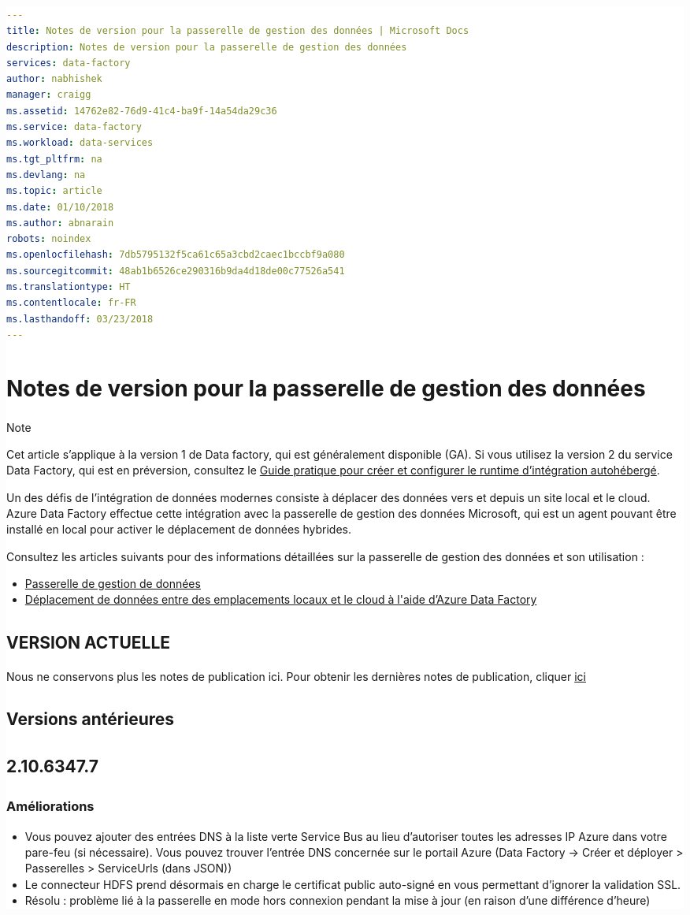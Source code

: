 ```yaml
---
title: Notes de version pour la passerelle de gestion des données | Microsoft Docs
description: Notes de version pour la passerelle de gestion des données
services: data-factory
author: nabhishek
manager: craigg
ms.assetid: 14762e82-76d9-41c4-ba9f-14a54da29c36
ms.service: data-factory
ms.workload: data-services
ms.tgt_pltfrm: na
ms.devlang: na
ms.topic: article
ms.date: 01/10/2018
ms.author: abnarain
robots: noindex
ms.openlocfilehash: 7db5795132f5ca61c65a3cbd2caec1bccbf9a080
ms.sourcegitcommit: 48ab1b6526ce290316b9da4d18de00c77526a541
ms.translationtype: HT
ms.contentlocale: fr-FR
ms.lasthandoff: 03/23/2018
---
```

# <a name="release-notes-for-data-management-gateway"></a>Notes de version pour la passerelle de gestion des données
> [!NOTE]
> Cet article s’applique à la version 1 de Data factory, qui est généralement disponible (GA). Si vous utilisez la version 2 du service Data Factory, qui est en préversion, consultez le [Guide pratique pour créer et configurer le runtime d’intégration autohébergé](../create-self-hosted-integration-runtime.md).

Un des défis de l’intégration de données modernes consiste à déplacer des données vers et depuis un site local et le cloud. Azure Data Factory effectue cette intégration avec la passerelle de gestion des données Microsoft, qui est un agent pouvant être installé en local pour activer le déplacement de données hybrides.

Consultez les articles suivants pour des informations détaillées sur la passerelle de gestion des données et son utilisation :

*  [Passerelle de gestion de données](data-factory-data-management-gateway.md)
*  [Déplacement de données entre des emplacements locaux et le cloud à l'aide d’Azure Data Factory](data-factory-move-data-between-onprem-and-cloud.md)


## <a name="current-version"></a>VERSION ACTUELLE 
Nous ne conservons plus les notes de publication ici. Pour obtenir les dernières notes de publication, cliquer [ici](https://go.microsoft.com/fwlink/?linkid=853077)




## <a name="earlier-versions"></a>Versions antérieures
## <a name="21063477"></a>2.10.6347.7
### <a name="enhancements-"></a>Améliorations
- Vous pouvez ajouter des entrées DNS à la liste verte Service Bus au lieu d’autoriser toutes les adresses IP Azure dans votre pare-feu (si nécessaire). Vous pouvez trouver l’entrée DNS concernée sur le portail Azure (Data Factory -> Créer et déployer > Passerelles > ServiceUrls (dans JSON))
- Le connecteur HDFS prend désormais en charge le certificat public auto-signé en vous permettant d’ignorer la validation SSL.
- Résolu : problème lié à la passerelle en mode hors connexion pendant la mise à jour (en raison d’une différence d’heure)
